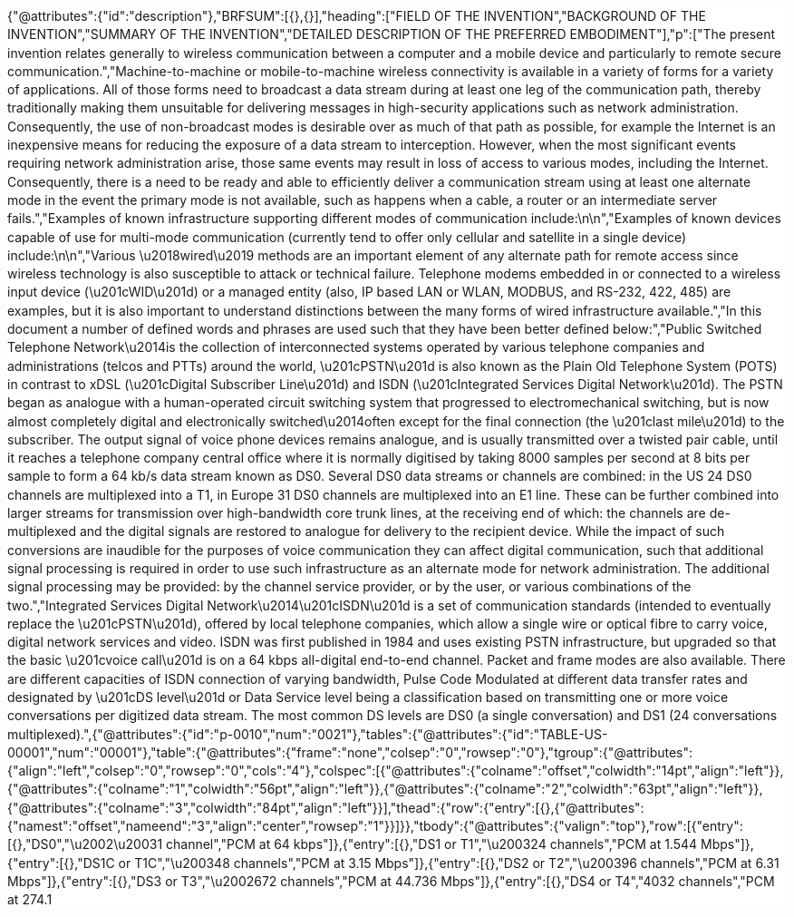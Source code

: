 {"@attributes":{"id":"description"},"BRFSUM":[{},{}],"heading":["FIELD OF THE INVENTION","BACKGROUND OF THE INVENTION","SUMMARY OF THE INVENTION","DETAILED DESCRIPTION OF THE PREFERRED EMBODIMENT"],"p":["The present invention relates generally to wireless communication between a computer and a mobile device and particularly to remote secure communication.","Machine-to-machine or mobile-to-machine wireless connectivity is available in a variety of forms for a variety of applications. All of those forms need to broadcast a data stream during at least one leg of the communication path, thereby traditionally making them unsuitable for delivering messages in high-security applications such as network administration. Consequently, the use of non-broadcast modes is desirable over as much of that path as possible, for example the Internet is an inexpensive means for reducing the exposure of a data stream to interception. However, when the most significant events requiring network administration arise, those same events may result in loss of access to various modes, including the Internet. Consequently, there is a need to be ready and able to efficiently deliver a communication stream using at least one alternate mode in the event the primary mode is not available, such as happens when a cable, a router or an intermediate server fails.","Examples of known infrastructure supporting different modes of communication include:\n\n","Examples of known devices capable of use for multi-mode communication (currently tend to offer only cellular and satellite in a single device) include:\n\n","Various \u2018wired\u2019 methods are an important element of any alternate path for remote access since wireless technology is also susceptible to attack or technical failure. Telephone modems embedded in or connected to a wireless input device (\u201cWID\u201d) or a managed entity (also, IP based LAN or WLAN, MODBUS, and RS-232, 422, 485) are examples, but it is also important to understand distinctions between the many forms of wired infrastructure available.","In this document a number of defined words and phrases are used such that they have been better defined below:","Public Switched Telephone Network\u2014is the collection of interconnected systems operated by various telephone companies and administrations (telcos and PTTs) around the world, \u201cPSTN\u201d is also known as the Plain Old Telephone System (POTS) in contrast to xDSL (\u201cDigital Subscriber Line\u201d) and ISDN (\u201cIntegrated Services Digital Network\u201d). The PSTN began as analogue with a human-operated circuit switching system that progressed to electromechanical switching, but is now almost completely digital and electronically switched\u2014often except for the final connection (the \u201clast mile\u201d) to the subscriber. The output signal of voice phone devices remains analogue, and is usually transmitted over a twisted pair cable, until it reaches a telephone company central office where it is normally digitised by taking 8000 samples per second at 8 bits per sample to form a 64 kb\/s data stream known as DS0. Several DS0 data streams or channels are combined: in the US 24 DS0 channels are multiplexed into a T1, in Europe 31 DS0 channels are multiplexed into an E1 line. These can be further combined into larger streams for transmission over high-bandwidth core trunk lines, at the receiving end of which: the channels are de-multiplexed and the digital signals are restored to analogue for delivery to the recipient device. While the impact of such conversions are inaudible for the purposes of voice communication they can affect digital communication, such that additional signal processing is required in order to use such infrastructure as an alternate mode for network administration. The additional signal processing may be provided: by the channel service provider, or by the user, or various combinations of the two.","Integrated Services Digital Network\u2014\u201cISDN\u201d is a set of communication standards (intended to eventually replace the \u201cPSTN\u201d), offered by local telephone companies, which allow a single wire or optical fibre to carry voice, digital network services and video. ISDN was first published in 1984 and uses existing PSTN infrastructure, but upgraded so that the basic \u201cvoice call\u201d is on a 64 kbps all-digital end-to-end channel. Packet and frame modes are also available. There are different capacities of ISDN connection of varying bandwidth, Pulse Code Modulated at different data transfer rates and designated by \u201cDS level\u201d or Data Service level being a classification based on transmitting one or more voice conversations per digitized data stream. The most common DS levels are DS0 (a single conversation) and DS1 (24 conversations multiplexed).",{"@attributes":{"id":"p-0010","num":"0021"},"tables":{"@attributes":{"id":"TABLE-US-00001","num":"00001"},"table":{"@attributes":{"frame":"none","colsep":"0","rowsep":"0"},"tgroup":{"@attributes":{"align":"left","colsep":"0","rowsep":"0","cols":"4"},"colspec":[{"@attributes":{"colname":"offset","colwidth":"14pt","align":"left"}},{"@attributes":{"colname":"1","colwidth":"56pt","align":"left"}},{"@attributes":{"colname":"2","colwidth":"63pt","align":"left"}},{"@attributes":{"colname":"3","colwidth":"84pt","align":"left"}}],"thead":{"row":{"entry":[{},{"@attributes":{"namest":"offset","nameend":"3","align":"center","rowsep":"1"}}]}},"tbody":{"@attributes":{"valign":"top"},"row":[{"entry":[{},"DS0","\u2002\u20031 channel","PCM at 64 kbps"]},{"entry":[{},"DS1 or T1","\u200324 channels","PCM at 1.544 Mbps"]},{"entry":[{},"DS1C or T1C","\u200348 channels","PCM at 3.15 Mbps"]},{"entry":[{},"DS2 or T2","\u200396 channels","PCM at 6.31 Mbps"]},{"entry":[{},"DS3 or T3","\u2002672 channels","PCM at 44.736 Mbps"]},{"entry":[{},"DS4 or T4","4032 channels","PCM at 274.1